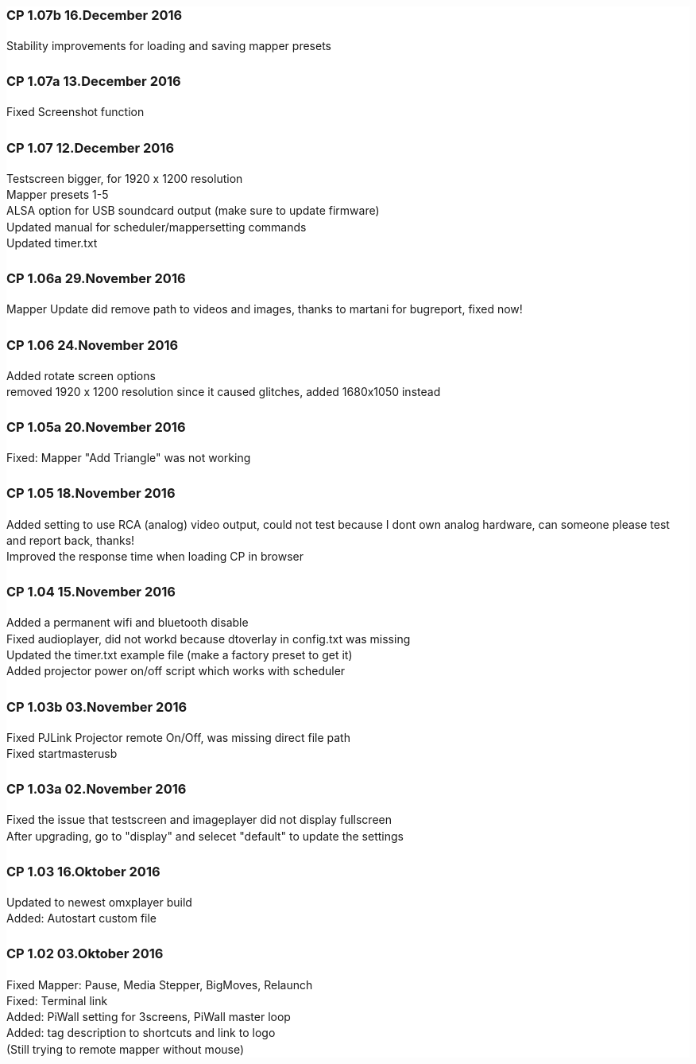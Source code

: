 ### CP 1.07b 16.December 2016<br />
  Stability improvements for loading and saving mapper presets<br />

### CP 1.07a 13.December 2016<br />
  Fixed Screenshot function<br />

### CP 1.07 12.December 2016<br />
  Testscreen bigger, for 1920 x 1200 resolution<br />
  Mapper presets 1-5<br />
  ALSA option for USB soundcard output (make sure to update firmware)<br />
  Updated manual for scheduler/mappersetting commands<br />
  Updated timer.txt<br />
### CP 1.06a 29.November 2016
   Mapper Update did remove path to videos and images, thanks to martani for bugreport, fixed now!<br />

### CP 1.06 24.November 2016<br />
   Added rotate screen options<br />
   removed 1920 x 1200 resolution since it caused glitches, added 1680x1050 instead<br />

### CP 1.05a 20.November 2016<br />
   Fixed: Mapper "Add Triangle" was not working<br />

### CP 1.05 18.November 2016<br />
   Added setting to use RCA (analog) video output, could not test because I dont own analog hardware, can someone please test and report back, thanks!<br />
   Improved the response time when loading CP in browser<br />

### CP 1.04 15.November 2016<br />
   Added a permanent wifi and bluetooth disable<br />
   Fixed audioplayer, did not workd because dtoverlay in config.txt was missing<br />
   Updated the timer.txt example file (make a factory preset to get it)<br />
   Added projector power on/off script which works with scheduler<br />

### CP 1.03b 03.November 2016<br />
   Fixed PJLink Projector remote On/Off, was missing direct file path<br />
   Fixed startmasterusb

### CP 1.03a 02.November 2016<br />
   Fixed the issue that testscreen and imageplayer did not display fullscreen<br />
   After upgrading, go to "display" and selecet "default" to update the settings

### CP 1.03 16.Oktober 2016<br />
   Updated to newest omxplayer build<br />
   Added: Autostart custom file

### CP 1.02 03.Oktober 2016<br />
   Fixed Mapper: Pause, Media Stepper, BigMoves, Relaunch<br />
   Fixed: Terminal link<br />
   Added: PiWall setting for 3screens, PiWall master loop<br />
   Added: tag description to shortcuts and link to logo<br />
   (Still trying to remote mapper without mouse)<br />
